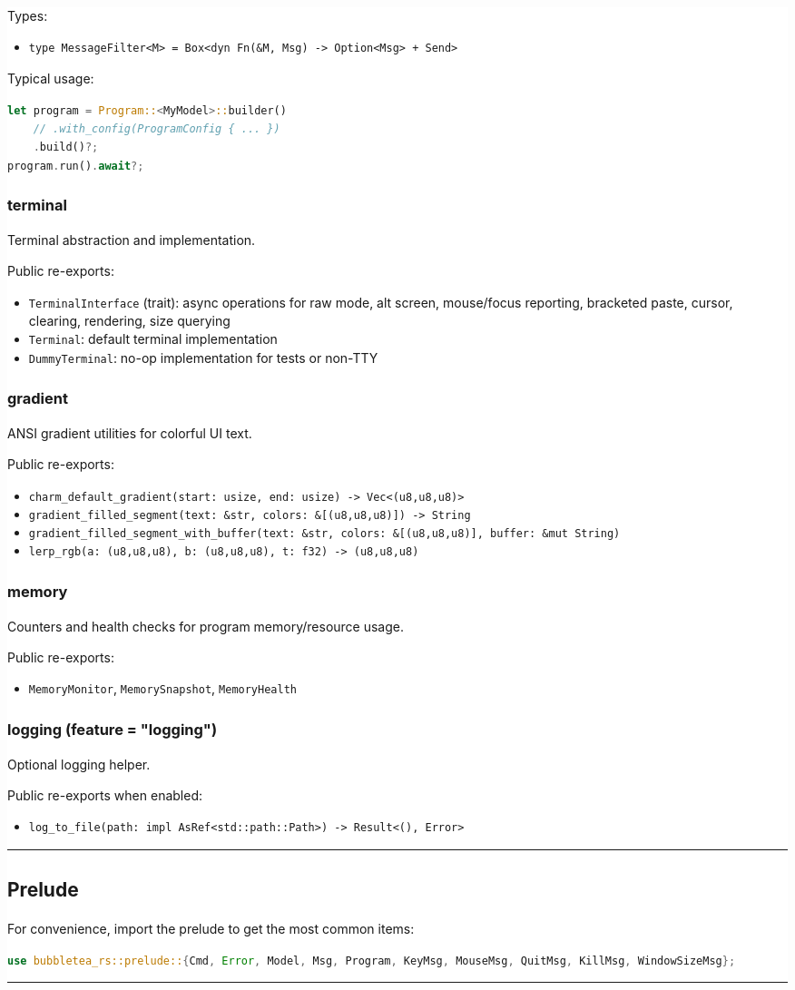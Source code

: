 Types:
- `type MessageFilter<M> = Box<dyn Fn(&M, Msg) -> Option<Msg> + Send>`

Typical usage:
```rust
let program = Program::<MyModel>::builder()
    // .with_config(ProgramConfig { ... })
    .build()?;
program.run().await?;
```

### terminal
Terminal abstraction and implementation.

Public re-exports:
- `TerminalInterface` (trait): async operations for raw mode, alt screen, mouse/focus reporting, bracketed paste, cursor, clearing, rendering, size querying
- `Terminal`: default terminal implementation
- `DummyTerminal`: no-op implementation for tests or non-TTY

### gradient
ANSI gradient utilities for colorful UI text.

Public re-exports:
- `charm_default_gradient(start: usize, end: usize) -> Vec<(u8,u8,u8)>`
- `gradient_filled_segment(text: &str, colors: &[(u8,u8,u8)]) -> String`
- `gradient_filled_segment_with_buffer(text: &str, colors: &[(u8,u8,u8)], buffer: &mut String)`
- `lerp_rgb(a: (u8,u8,u8), b: (u8,u8,u8), t: f32) -> (u8,u8,u8)`

### memory
Counters and health checks for program memory/resource usage.

Public re-exports:
- `MemoryMonitor`, `MemorySnapshot`, `MemoryHealth`

### logging (feature = "logging")
Optional logging helper.

Public re-exports when enabled:
- `log_to_file(path: impl AsRef<std::path::Path>) -> Result<(), Error>`

---

## Prelude

For convenience, import the prelude to get the most common items:

```rust
use bubbletea_rs::prelude::{Cmd, Error, Model, Msg, Program, KeyMsg, MouseMsg, QuitMsg, KillMsg, WindowSizeMsg};
```

---
